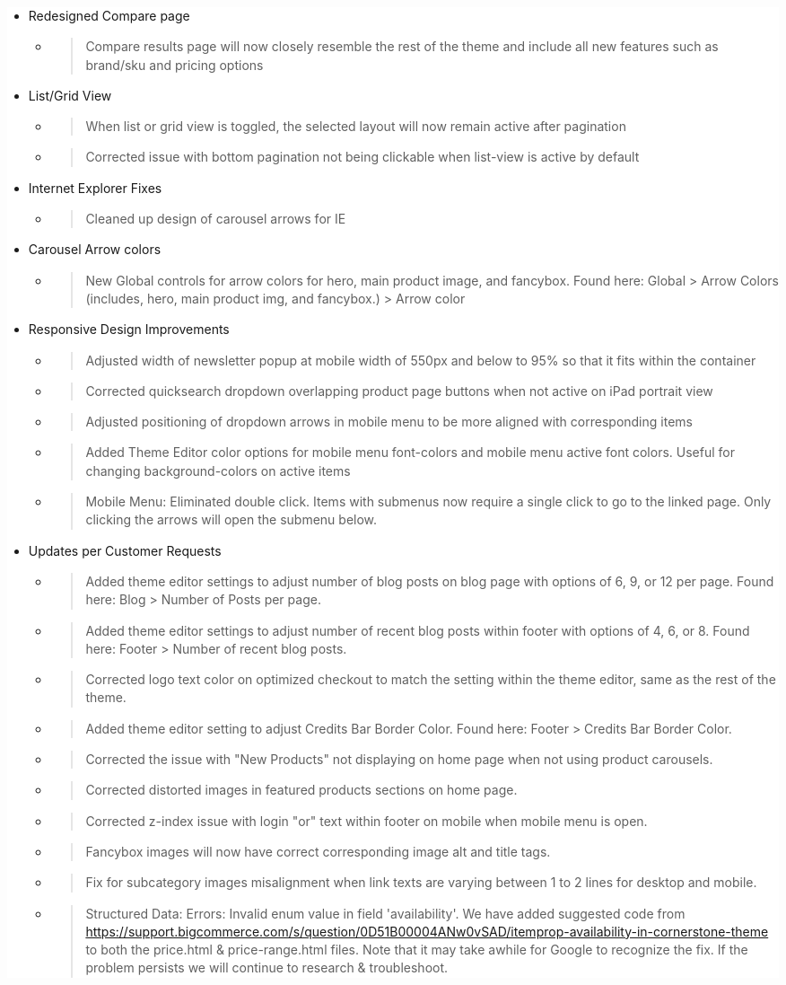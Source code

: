 - Redesigned Compare page

  - > Compare results page will now closely resemble the rest of the theme and include all new features such as brand/sku and pricing options

- List/Grid View

  - > When list or grid view is toggled, the selected layout will now remain active after pagination
  - > Corrected issue with bottom pagination not being clickable when list-view is active by default

- Internet Explorer Fixes

  - > Cleaned up design of carousel arrows for IE

- Carousel Arrow colors

  - > New Global controls for arrow colors for hero, main product image, and fancybox. Found here: Global > Arrow Colors (includes, hero, main product img, and fancybox.) > Arrow color

- Responsive Design Improvements

  - > Adjusted width of newsletter popup at mobile width of 550px and below to 95% so that it fits within the container
  - > Corrected quicksearch dropdown overlapping product page buttons when not active on iPad portrait view
  - > Adjusted positioning of dropdown arrows in mobile menu to be more aligned with corresponding items
  - > Added Theme Editor color options for mobile menu font-colors and mobile menu active font colors. Useful for changing background-colors on active items
  - > Mobile Menu: Eliminated double click. Items with submenus now require a single click to go to the linked page. Only clicking the arrows will open the submenu below.

- Updates per Customer Requests

  - > Added theme editor settings to adjust number of blog posts on blog page with options of 6, 9, or 12 per page. Found here: Blog > Number of Posts per page.
  - > Added theme editor settings to adjust number of recent blog posts within footer with options of 4, 6, or 8. Found here: Footer > Number of recent blog posts.
  - > Corrected logo text color on optimized checkout to match the setting within the theme editor, same as the rest of the theme.
  - > Added theme editor setting to adjust Credits Bar Border Color. Found here: Footer > Credits Bar Border Color.
  - > Corrected the issue with "New Products" not displaying on home page when not using product carousels.
  - > Corrected distorted images in featured products sections on home page.
  - > Corrected z-index issue with login "or" text within footer on mobile when mobile menu is open.
  - > Fancybox images will now have correct corresponding image alt and title tags.</li>
  - > Fix for subcategory images misalignment when link texts are varying between 1 to 2 lines for desktop and mobile.
  - > Structured Data: Errors: Invalid enum value in field 'availability'. We have added suggested code from <a href="https://support.bigcommerce.com/s/question/0D51B00004ANw0vSAD/itemprop-availability-in-cornerstone-theme">https://support.bigcommerce.com/s/question/0D51B00004ANw0vSAD/itemprop-availability-in-cornerstone-theme</a> to both the price.html & price-range.html files. Note that it may take awhile for Google to recognize the fix. If the problem persists we will continue to research & troubleshoot.
